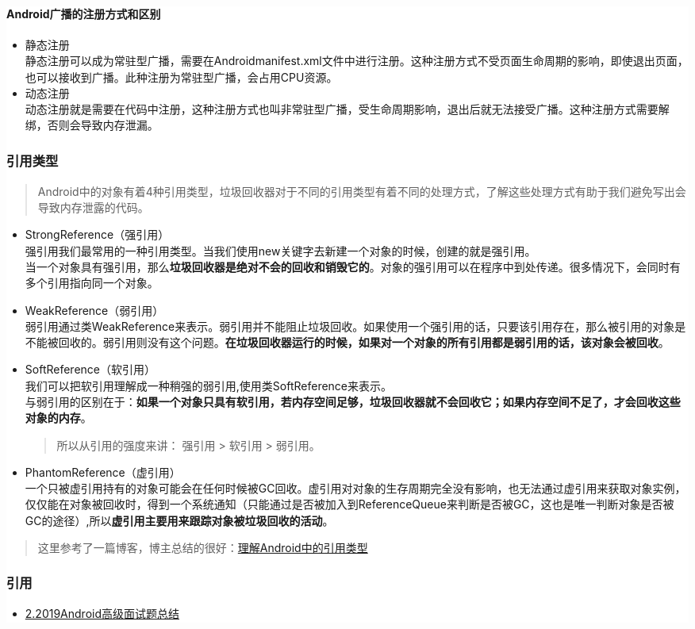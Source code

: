 #### Android广播的注册方式和区别
- 静态注册   
静态注册可以成为常驻型广播，需要在Androidmanifest.xml文件中进行注册。这种注册方式不受页面生命周期的影响，即使退出页面，也可以接收到广播。此种注册为常驻型广播，会占用CPU资源。
- 动态注册    
动态注册就是需要在代码中注册，这种注册方式也叫非常驻型广播，受生命周期影响，退出后就无法接受广播。这种注册方式需要解绑，否则会导致内存泄漏。 

### 引用类型
> Android中的对象有着4种引用类型，垃圾回收器对于不同的引用类型有着不同的处理方式，了解这些处理方式有助于我们避免写出会导致内存泄露的代码。

- StrongReference（强引用）   
强引用我们最常用的一种引用类型。当我们使用new关键字去新建一个对象的时候，创建的就是强引用。     
当一个对象具有强引用，那么**垃圾回收器是绝对不会的回收和销毁它的**。对象的强引用可以在程序中到处传递。很多情况下，会同时有多个引用指向同一个对象。
- WeakReference（弱引用）   
弱引用通过类WeakReference来表示。弱引用并不能阻止垃圾回收。如果使用一个强引用的话，只要该引用存在，那么被引用的对象是不能被回收的。弱引用则没有这个问题。**在垃圾回收器运行的时候，如果对一个对象的所有引用都是弱引用的话，该对象会被回收**。
- SoftReference（软引用）   
我们可以把软引用理解成一种稍强的弱引用,使用类SoftReference来表示。  
与弱引用的区别在于：**如果一个对象只具有软引用，若内存空间足够，垃圾回收器就不会回收它；如果内存空间不足了，才会回收这些对象的内存**。

    > 所以从引用的强度来讲： 强引用 > 软引用 > 弱引用。

- PhantomReference（虚引用）    
一个只被虚引用持有的对象可能会在任何时候被GC回收。虚引用对对象的生存周期完全没有影响，也无法通过虚引用来获取对象实例，仅仅能在对象被回收时，得到一个系统通知（只能通过是否被加入到ReferenceQueue来判断是否被GC，这也是唯一判断对象是否被GC的途径）,所以**虚引用主要用来跟踪对象被垃圾回收的活动**。
> 这里参考了一篇博客，博主总结的很好：[理解Android中的引用类型](http://allenfeng.com/2016/12/07/understanding-how-references-work-in-android-and-java/)

### 引用

- [2.2019Android高级面试题总结](https://www.jianshu.com/p/461bf99964ec)

